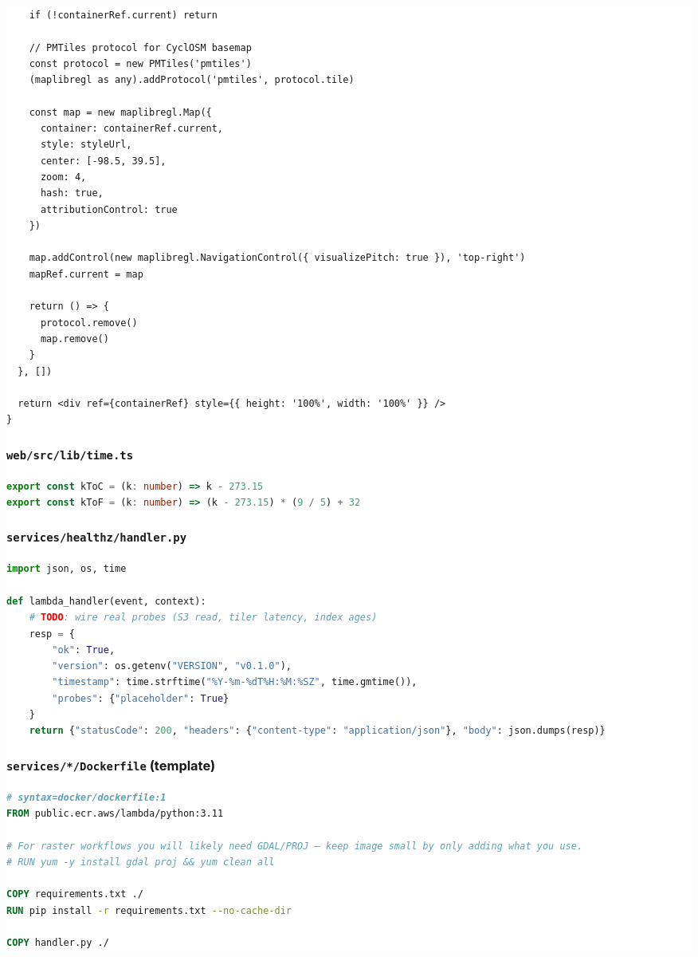 ```tsx
    if (!containerRef.current) return

    // PMTiles protocol for CyclOSM basemap
    const protocol = new PMTiles('pmtiles')
    (maplibregl as any).addProtocol('pmtiles', protocol.tile)

    const map = new maplibregl.Map({
      container: containerRef.current,
      style: styleUrl,
      center: [-98.5, 39.5],
      zoom: 4,
      hash: true,
      attributionControl: true
    })

    map.addControl(new maplibregl.NavigationControl({ visualizePitch: true }), 'top-right')
    mapRef.current = map

    return () => {
      protocol.remove()
      map.remove()
    }
  }, [])

  return <div ref={containerRef} style={{ height: '100%', width: '100%' }} />
}
```

### `web/src/lib/time.ts`
```ts
export const kToC = (k: number) => k - 273.15
export const kToF = (k: number) => (k - 273.15) * (9 / 5) + 32
```

### `services/healthz/handler.py`
```py
import json, os, time

def lambda_handler(event, context):
    # TODO: wire real probes (S3 read, tiler latency, index ages)
    resp = {
        "ok": True,
        "version": os.getenv("VERSION", "v0.1.0"),
        "timestamp": time.strftime("%Y-%m-%dT%H:%M:%SZ", time.gmtime()),
        "probes": {"placeholder": True}
    }
    return {"statusCode": 200, "headers": {"content-type": "application/json"}, "body": json.dumps(resp)}
```

### `services/*/Dockerfile` (template)
```Dockerfile
# syntax=docker/dockerfile:1
FROM public.ecr.aws/lambda/python:3.11

# For raster workflows you will likely need GDAL/PROJ — keep image small by only adding what you use.
# RUN yum -y install gdal proj && yum clean all

COPY requirements.txt ./
RUN pip install -r requirements.txt --no-cache-dir

COPY handler.py ./
```